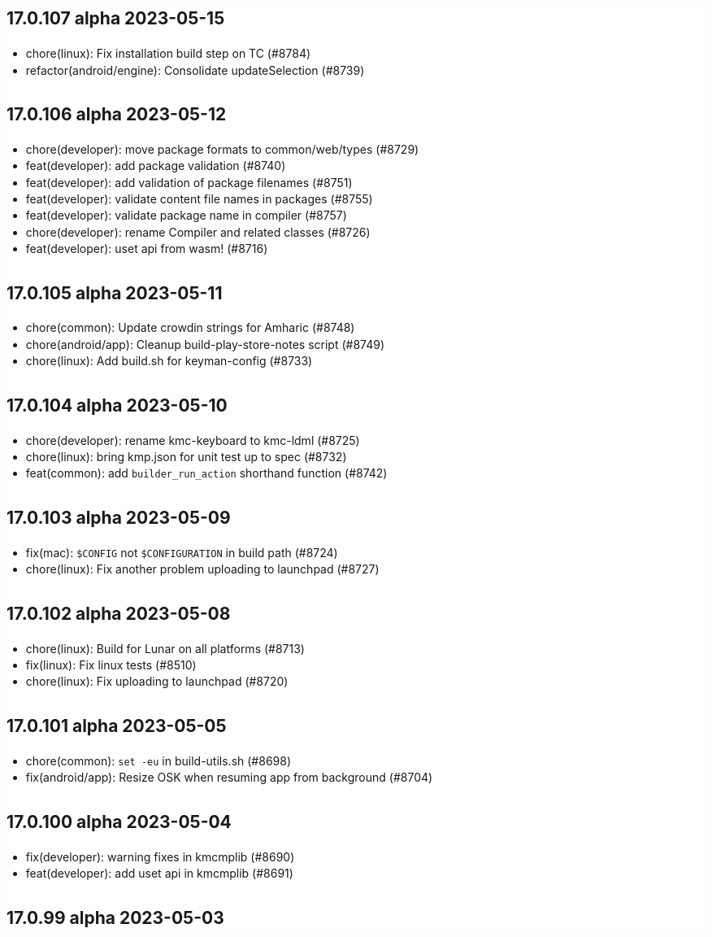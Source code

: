 ## 17.0.107 alpha 2023-05-15

* chore(linux): Fix installation build step on TC (#8784)
* refactor(android/engine): Consolidate updateSelection (#8739)

## 17.0.106 alpha 2023-05-12

* chore(developer): move package formats to common/web/types (#8729)
* feat(developer): add package validation (#8740)
* feat(developer): add validation of package filenames (#8751)
* feat(developer): validate content file names in packages (#8755)
* feat(developer): validate package name in compiler (#8757)
* chore(developer): rename Compiler and related classes (#8726)
* feat(developer): uset api from wasm! (#8716)

## 17.0.105 alpha 2023-05-11

* chore(common): Update crowdin strings for Amharic (#8748)
* chore(android/app): Cleanup build-play-store-notes script (#8749)
* chore(linux): Add build.sh for keyman-config (#8733)

## 17.0.104 alpha 2023-05-10

* chore(developer): rename kmc-keyboard to kmc-ldml (#8725)
* chore(linux): bring kmp.json for unit test up to spec (#8732)
* feat(common): add `builder_run_action` shorthand function (#8742)

## 17.0.103 alpha 2023-05-09

* fix(mac): `$CONFIG` not `$CONFIGURATION` in build path (#8724)
* chore(linux): Fix another problem uploading to launchpad (#8727)

## 17.0.102 alpha 2023-05-08

* chore(linux): Build for Lunar on all platforms (#8713)
* fix(linux): Fix linux tests (#8510)
* chore(linux): Fix uploading to launchpad (#8720)

## 17.0.101 alpha 2023-05-05

* chore(common): `set -eu` in build-utils.sh (#8698)
* fix(android/app): Resize OSK when resuming app from background (#8704)

## 17.0.100 alpha 2023-05-04

* fix(developer): warning fixes in kmcmplib (#8690)
* feat(developer): add uset api in kmcmplib (#8691)

## 17.0.99 alpha 2023-05-03
